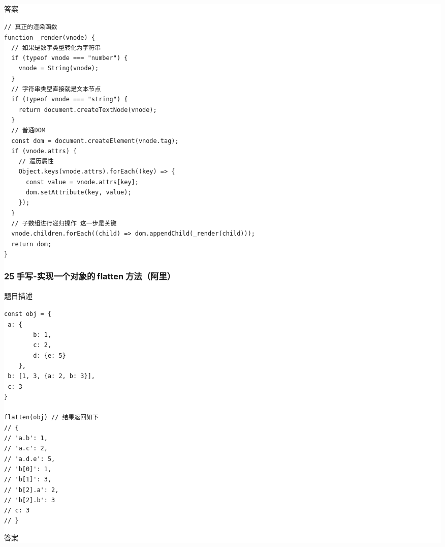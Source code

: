 答案

    // 真正的渲染函数
    function _render(vnode) {
      // 如果是数字类型转化为字符串
      if (typeof vnode === "number") {
        vnode = String(vnode);
      }
      // 字符串类型直接就是文本节点
      if (typeof vnode === "string") {
        return document.createTextNode(vnode);
      }
      // 普通DOM
      const dom = document.createElement(vnode.tag);
      if (vnode.attrs) {
        // 遍历属性
        Object.keys(vnode.attrs).forEach((key) => {
          const value = vnode.attrs[key];
          dom.setAttribute(key, value);
        });
      }
      // 子数组进行递归操作 这一步是关键
      vnode.children.forEach((child) => dom.appendChild(_render(child)));
      return dom;
    }

### 25 手写-实现一个对象的 flatten 方法（阿里）

题目描述

    const obj = {
     a: {
            b: 1,
            c: 2,
            d: {e: 5}
        },
     b: [1, 3, {a: 2, b: 3}],
     c: 3
    }

    flatten(obj) // 结果返回如下
    // {
    // 'a.b': 1,
    // 'a.c': 2,
    // 'a.d.e': 5,
    // 'b[0]': 1,
    // 'b[1]': 3,
    // 'b[2].a': 2,
    // 'b[2].b': 3
    // c: 3
    // }

答案
